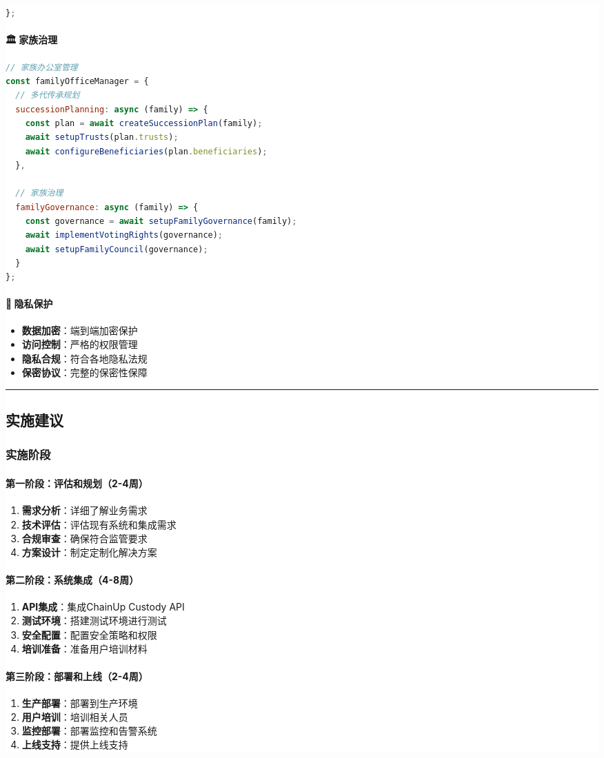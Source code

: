 ```javascript
};
```

#### 🏛️ 家族治理
```javascript
// 家族办公室管理
const familyOfficeManager = {
  // 多代传承规划
  successionPlanning: async (family) => {
    const plan = await createSuccessionPlan(family);
    await setupTrusts(plan.trusts);
    await configureBeneficiaries(plan.beneficiaries);
  },
  
  // 家族治理
  familyGovernance: async (family) => {
    const governance = await setupFamilyGovernance(family);
    await implementVotingRights(governance);
    await setupFamilyCouncil(governance);
  }
};
```

#### 🔐 隐私保护
- **数据加密**：端到端加密保护
- **访问控制**：严格的权限管理
- **隐私合规**：符合各地隐私法规
- **保密协议**：完整的保密性保障

---

## 实施建议

### 实施阶段

#### 第一阶段：评估和规划（2-4周）
1. **需求分析**：详细了解业务需求
2. **技术评估**：评估现有系统和集成需求
3. **合规审查**：确保符合监管要求
4. **方案设计**：制定定制化解决方案

#### 第二阶段：系统集成（4-8周）
1. **API集成**：集成ChainUp Custody API
2. **测试环境**：搭建测试环境进行测试
3. **安全配置**：配置安全策略和权限
4. **培训准备**：准备用户培训材料

#### 第三阶段：部署和上线（2-4周）
1. **生产部署**：部署到生产环境
2. **用户培训**：培训相关人员
3. **监控部署**：部署监控和告警系统
4. **上线支持**：提供上线支持
